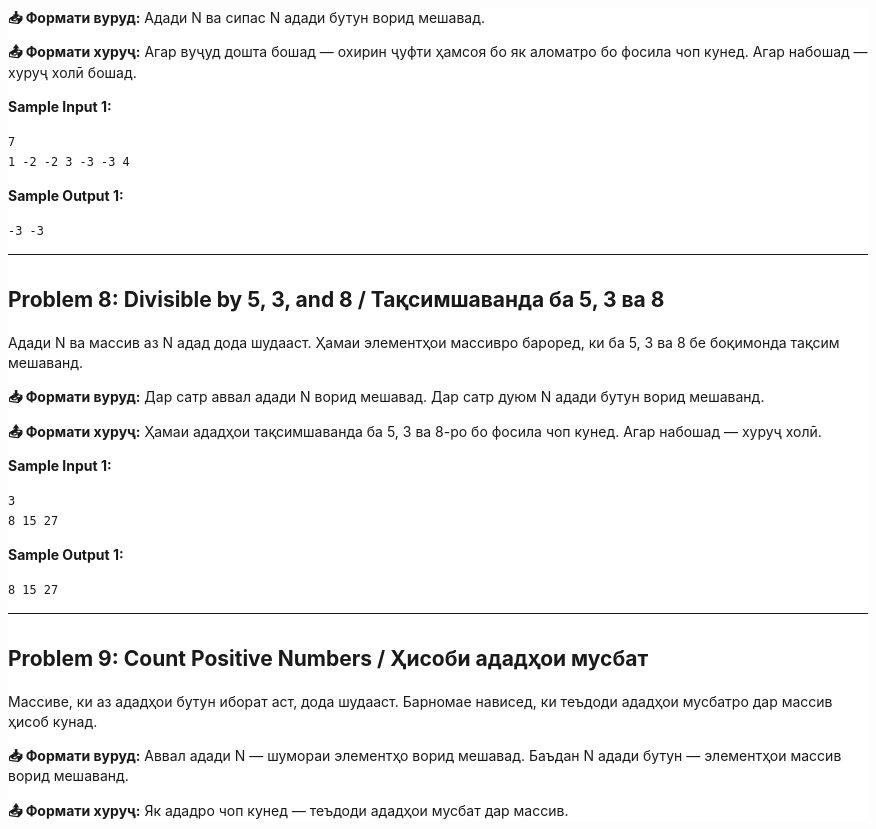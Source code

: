 **📥 Формати вуруд:**
Адади N ва сипас N адади бутун ворид мешавад.

**📤 Формати хуруҷ:**
Агар вуҷуд дошта бошад — охирин ҷуфти ҳамсоя бо як аломатро бо фосила чоп кунед.
Агар набошад — хуруҷ холӣ бошад.

**Sample Input 1:**
```
7
1 -2 -2 3 -3 -3 4
```

**Sample Output 1:**
```
-3 -3
```

---

## Problem 8: Divisible by 5, 3, and 8 / Тақсимшаванда ба 5, 3 ва 8
Адади N ва массив аз N адад дода шудааст.
Ҳамаи элементҳои массивро бароред, ки ба 5, 3 ва 8 бе боқимонда тақсим мешаванд.

**📥 Формати вуруд:**
Дар сатр аввал адади N ворид мешавад.
Дар сатр дуюм N адади бутун ворид мешаванд.

**📤 Формати хуруҷ:**
Ҳамаи ададҳои тақсимшаванда ба 5, 3 ва 8-ро бо фосила чоп кунед.
Агар набошад — хуруҷ холӣ.

**Sample Input 1:**
```
3
8 15 27
```

**Sample Output 1:**
```
8 15 27
```

---

## Problem 9: Count Positive Numbers / Ҳисоби ададҳои мусбат
Массиве, ки аз ададҳои бутун иборат аст, дода шудааст.
Барномае нависед, ки теъдоди ададҳои мусбатро дар массив ҳисоб кунад.

**📥 Формати вуруд:**
Аввал адади N — шумораи элементҳо ворид мешавад.
Баъдан N адади бутун — элементҳои массив ворид мешаванд.

**📤 Формати хуруҷ:**
Як ададро чоп кунед — теъдоди ададҳои мусбат дар массив.
